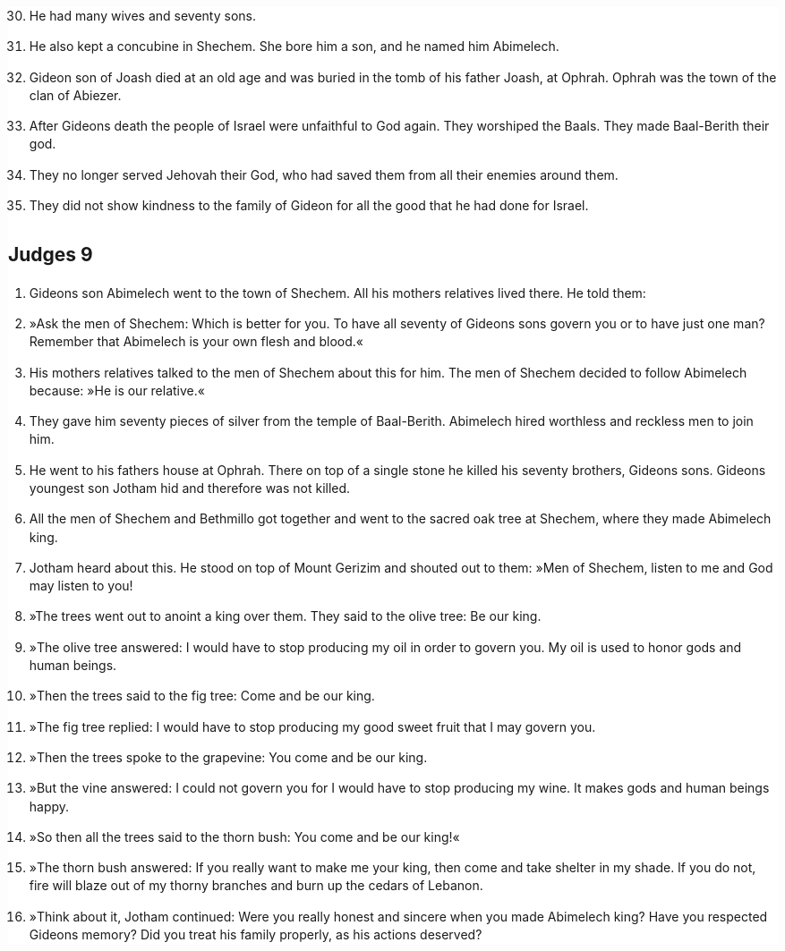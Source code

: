30. He had many wives and seventy sons.

31. He also kept a concubine in Shechem. She bore him a son, and he named him Abimelech.

32. Gideon son of Joash died at an old age and was buried in the tomb of his father Joash, at Ophrah. Ophrah was the town of the clan of Abiezer.

33. After Gideons death the people of Israel were unfaithful to God again. They worshiped the Baals. They made Baal-Berith their god.

34. They no longer served Jehovah their God, who had saved them from all their enemies around them.

35. They did not show kindness to the family of Gideon for all the good that he had done for Israel.

## Judges 9

1. Gideons son Abimelech went to the town of Shechem. All his mothers relatives lived there. He told them:

2. »Ask the men of Shechem: Which is better for you. To have all seventy of Gideons sons govern you or to have just one man? Remember that Abimelech is your own flesh and blood.«

3. His mothers relatives talked to the men of Shechem about this for him. The men of Shechem decided to follow Abimelech because: »He is our relative.«

4. They gave him seventy pieces of silver from the temple of Baal-Berith. Abimelech hired worthless and reckless men to join him.

5. He went to his fathers house at Ophrah. There on top of a single stone he killed his seventy brothers, Gideons sons. Gideons youngest son Jotham hid and therefore was not killed.

6. All the men of Shechem and Bethmillo got together and went to the sacred oak tree at Shechem, where they made Abimelech king.

7. Jotham heard about this. He stood on top of Mount Gerizim and shouted out to them: »Men of Shechem, listen to me and God may listen to you!

8. »The trees went out to anoint a king over them. They said to the olive tree: Be our king.

9. »The olive tree answered: I would have to stop producing my oil in order to govern you. My oil is used to honor gods and human beings.

10. »Then the trees said to the fig tree: Come and be our king.

11. »The fig tree replied: I would have to stop producing my good sweet fruit that I may govern you.

12. »Then the trees spoke to the grapevine: You come and be our king.

13. »But the vine answered: I could not govern you for I would have to stop producing my wine. It makes gods and human beings happy.

14. »So then all the trees said to the thorn bush: You come and be our king!«

15. »The thorn bush answered: If you really want to make me your king, then come and take shelter in my shade. If you do not, fire will blaze out of my thorny branches and burn up the cedars of Lebanon.

16. »Think about it, Jotham continued: Were you really honest and sincere when you made Abimelech king? Have you respected Gideons memory? Did you treat his family properly, as his actions deserved?
